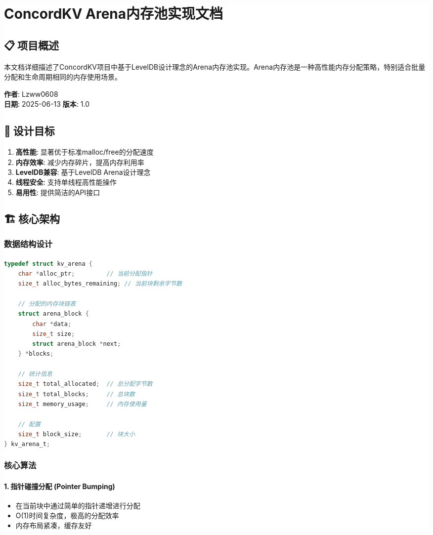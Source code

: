 # ConcordKV Arena内存池实现文档

## 📋 项目概述

本文档详细描述了ConcordKV项目中基于LevelDB设计理念的Arena内存池实现。Arena内存池是一种高性能内存分配策略，特别适合批量分配和生命周期相同的内存使用场景。

**作者**: Lzww0608  
**日期**: 2025-06-13 
**版本**: 1.0  

## 🎯 设计目标

1. **高性能**: 显著优于标准malloc/free的分配速度
2. **内存效率**: 减少内存碎片，提高内存利用率
3. **LevelDB兼容**: 基于LevelDB Arena设计理念
4. **线程安全**: 支持单线程高性能操作
5. **易用性**: 提供简洁的API接口

## 🏗️ 核心架构

### 数据结构设计

```c
typedef struct kv_arena {
    char *alloc_ptr;         // 当前分配指针
    size_t alloc_bytes_remaining; // 当前块剩余字节数
    
    // 分配的内存块链表
    struct arena_block {
        char *data;
        size_t size;
        struct arena_block *next;
    } *blocks;
    
    // 统计信息
    size_t total_allocated;  // 总分配字节数
    size_t total_blocks;     // 总块数
    size_t memory_usage;     // 内存使用量
    
    // 配置
    size_t block_size;       // 块大小
} kv_arena_t;
```

### 核心算法

#### 1. 指针碰撞分配 (Pointer Bumping)
- 在当前块中通过简单的指针递增进行分配
- O(1)时间复杂度，极高的分配效率
- 内存布局紧凑，缓存友好
